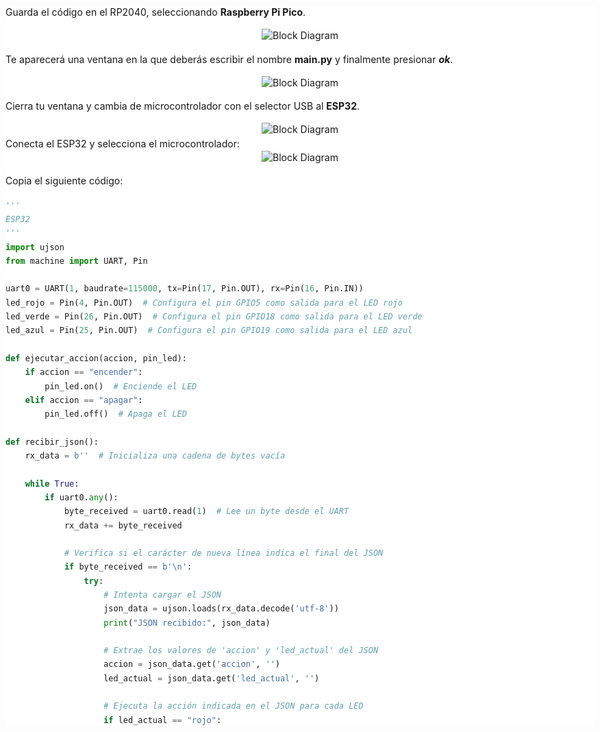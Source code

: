 Guarda el código en el RP2040, seleccionando **Raspberry Pi Pico**.

<div style="text-align: center;">
<img src="/docs/12-Comunicacion_esp32_rp2040/images/SELECT_SAVE.png" alt="Block Diagram" title="Block Diagram" style="width: 200px;">
</div>


Te aparecerá una ventana en la que deberás escribir el nombre **main.py** y finalmente presionar ***ok***.
<div style="text-align: center;">

<img src="/docs/12-Comunicacion_esp32_rp2040/images/SAVE_MAIN.png" alt="Block Diagram" title="Block Diagram" style="width: 500px;">
</div>

Cierra tu ventana y cambia de microcontrolador con el selector USB al **ESP32**.
<div style="text-align: center;">
<img src="/docs/2-Micropython/images/esp32_or_rasp.jpg" alt="Block Diagram" title="Block Diagram" style="width: 300px;">
</div>
Conecta el ESP32 y selecciona el microcontrolador:
<div style="text-align: center;">
<img src="/docs/12-Comunicacion_esp32_rp2040/images/ESP32_COM.png" alt="Block Diagram" title="Block Diagram" style="width: 500px;">
</div>

Copia el siguiente código:

```py
'''
ESP32
'''
import ujson
from machine import UART, Pin

uart0 = UART(1, baudrate=115000, tx=Pin(17, Pin.OUT), rx=Pin(16, Pin.IN))
led_rojo = Pin(4, Pin.OUT)  # Configura el pin GPIO5 como salida para el LED rojo
led_verde = Pin(26, Pin.OUT)  # Configura el pin GPIO18 como salida para el LED verde
led_azul = Pin(25, Pin.OUT)  # Configura el pin GPIO19 como salida para el LED azul

def ejecutar_accion(accion, pin_led):
    if accion == "encender":
        pin_led.on()  # Enciende el LED
    elif accion == "apagar":
        pin_led.off()  # Apaga el LED

def recibir_json():
    rx_data = b''  # Inicializa una cadena de bytes vacía

    while True:
        if uart0.any():
            byte_received = uart0.read(1)  # Lee un byte desde el UART
            rx_data += byte_received

            # Verifica si el carácter de nueva línea indica el final del JSON
            if byte_received == b'\n':
                try:
                    # Intenta cargar el JSON
                    json_data = ujson.loads(rx_data.decode('utf-8'))
                    print("JSON recibido:", json_data)
                    
                    # Extrae los valores de 'accion' y 'led_actual' del JSON
                    accion = json_data.get('accion', '')
                    led_actual = json_data.get('led_actual', '')

                    # Ejecuta la acción indicada en el JSON para cada LED
                    if led_actual == "rojo":
```